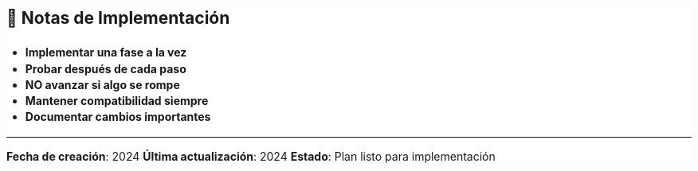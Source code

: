 
## 📝 Notas de Implementación

- **Implementar una fase a la vez**
- **Probar después de cada paso**
- **NO avanzar si algo se rompe**
- **Mantener compatibilidad siempre**
- **Documentar cambios importantes**

---

**Fecha de creación**: 2024
**Última actualización**: 2024
**Estado**: Plan listo para implementación

